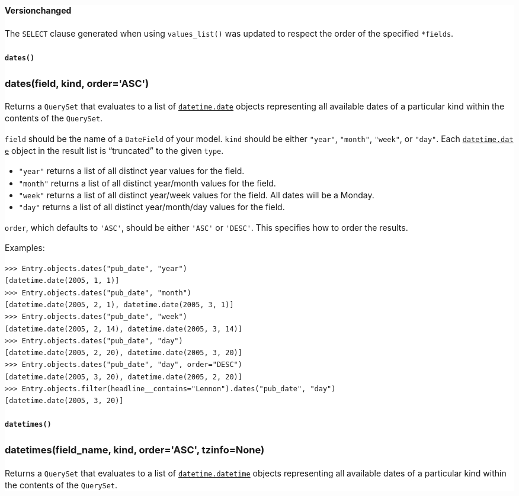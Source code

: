 #### Versionchanged
The `SELECT` clause generated when using `values_list()` was updated to
respect the order of the specified `*fields`.

#### `dates()`

### dates(field, kind, order='ASC')

Returns a `QuerySet` that evaluates to a list of [`datetime.date`](https://docs.python.org/3/library/datetime.html#datetime.date)
objects representing all available dates of a particular kind within the
contents of the `QuerySet`.

`field` should be the name of a `DateField` of your model.
`kind` should be either `"year"`, `"month"`, `"week"`, or `"day"`.
Each [`datetime.date`](https://docs.python.org/3/library/datetime.html#datetime.date) object in the result list is “truncated” to the
given `type`.

* `"year"` returns a list of all distinct year values for the field.
* `"month"` returns a list of all distinct year/month values for the
  field.
* `"week"` returns a list of all distinct year/week values for the field. All
  dates will be a Monday.
* `"day"` returns a list of all distinct year/month/day values for the
  field.

`order`, which defaults to `'ASC'`, should be either `'ASC'` or
`'DESC'`. This specifies how to order the results.

Examples:

```pycon
>>> Entry.objects.dates("pub_date", "year")
[datetime.date(2005, 1, 1)]
>>> Entry.objects.dates("pub_date", "month")
[datetime.date(2005, 2, 1), datetime.date(2005, 3, 1)]
>>> Entry.objects.dates("pub_date", "week")
[datetime.date(2005, 2, 14), datetime.date(2005, 3, 14)]
>>> Entry.objects.dates("pub_date", "day")
[datetime.date(2005, 2, 20), datetime.date(2005, 3, 20)]
>>> Entry.objects.dates("pub_date", "day", order="DESC")
[datetime.date(2005, 3, 20), datetime.date(2005, 2, 20)]
>>> Entry.objects.filter(headline__contains="Lennon").dates("pub_date", "day")
[datetime.date(2005, 3, 20)]
```

#### `datetimes()`

### datetimes(field_name, kind, order='ASC', tzinfo=None)

Returns a `QuerySet` that evaluates to a list of [`datetime.datetime`](https://docs.python.org/3/library/datetime.html#datetime.datetime)
objects representing all available dates of a particular kind within the
contents of the `QuerySet`.
